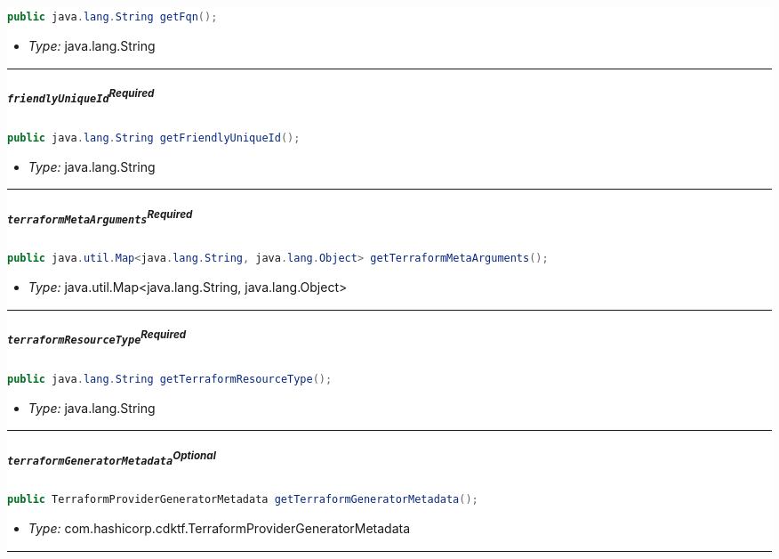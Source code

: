```java
public java.lang.String getFqn();
```

- *Type:* java.lang.String

---

##### `friendlyUniqueId`<sup>Required</sup> <a name="friendlyUniqueId" id="@cdktf/provider-gitlab.integrationEmailsOnPush.IntegrationEmailsOnPush.property.friendlyUniqueId"></a>

```java
public java.lang.String getFriendlyUniqueId();
```

- *Type:* java.lang.String

---

##### `terraformMetaArguments`<sup>Required</sup> <a name="terraformMetaArguments" id="@cdktf/provider-gitlab.integrationEmailsOnPush.IntegrationEmailsOnPush.property.terraformMetaArguments"></a>

```java
public java.util.Map<java.lang.String, java.lang.Object> getTerraformMetaArguments();
```

- *Type:* java.util.Map<java.lang.String, java.lang.Object>

---

##### `terraformResourceType`<sup>Required</sup> <a name="terraformResourceType" id="@cdktf/provider-gitlab.integrationEmailsOnPush.IntegrationEmailsOnPush.property.terraformResourceType"></a>

```java
public java.lang.String getTerraformResourceType();
```

- *Type:* java.lang.String

---

##### `terraformGeneratorMetadata`<sup>Optional</sup> <a name="terraformGeneratorMetadata" id="@cdktf/provider-gitlab.integrationEmailsOnPush.IntegrationEmailsOnPush.property.terraformGeneratorMetadata"></a>

```java
public TerraformProviderGeneratorMetadata getTerraformGeneratorMetadata();
```

- *Type:* com.hashicorp.cdktf.TerraformProviderGeneratorMetadata

---
